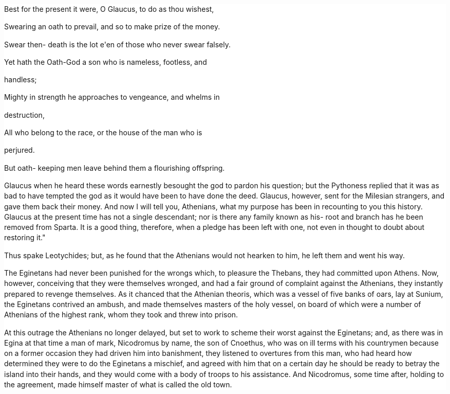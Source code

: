 
Best for the present it were, O Glaucus, to do as thou wishest,

Swearing an oath to prevail, and so to make prize of the money.

Swear then- death is the lot e'en of those who never swear
falsely.

Yet hath the Oath-God a son who is nameless, footless, and

  handless;

Mighty in strength he approaches to vengeance, and whelms in

  destruction,

All who belong to the race, or the house of the man who is

  perjured.

But oath- keeping men leave behind them a flourishing offspring.

Glaucus when he heard these words earnestly besought the god to pardon
his question; but the Pythoness replied that it was as bad to have
tempted the god as it would have been to have done the deed.
Glaucus, however, sent for the Milesian strangers, and gave them
back their money. And now I will tell you, Athenians, what my
purpose has been in recounting to you this history. Glaucus at the
present time has not a single descendant; nor is there any family
known as his- root and branch has he been removed from Sparta. It is a
good thing, therefore, when a pledge has been left with one, not
even in thought to doubt about restoring it."

Thus spake Leotychides; but, as he found that the Athenians
would not hearken to him, he left them and went his way.

The Eginetans had never been punished for the wrongs which, to
pleasure the Thebans, they had committed upon Athens. Now, however,
conceiving that they were themselves wronged, and had a fair ground of
complaint against the Athenians, they instantly prepared to revenge
themselves. As it chanced that the Athenian theoris, which was a
vessel of five banks of oars, lay at Sunium, the Eginetans contrived
an ambush, and made themselves masters of the holy vessel, on board of
which were a number of Athenians of the highest rank, whom they took
and threw into prison.

At this outrage the Athenians no longer delayed, but set to work
to scheme their worst against the Eginetans; and, as there was in
Egina at that time a man of mark, Nicodromus by name, the son of
Cnoethus, who was on ill terms with his countrymen because on a former
occasion they had driven him into banishment, they listened to
overtures from this man, who had heard how determined they were to
do the Eginetans a mischief, and agreed with him that on a certain day
he should be ready to betray the island into their hands, and they
would come with a body of troops to his assistance. And Nicodromus,
some time after, holding to the agreement, made himself master of what
is called the old town.

